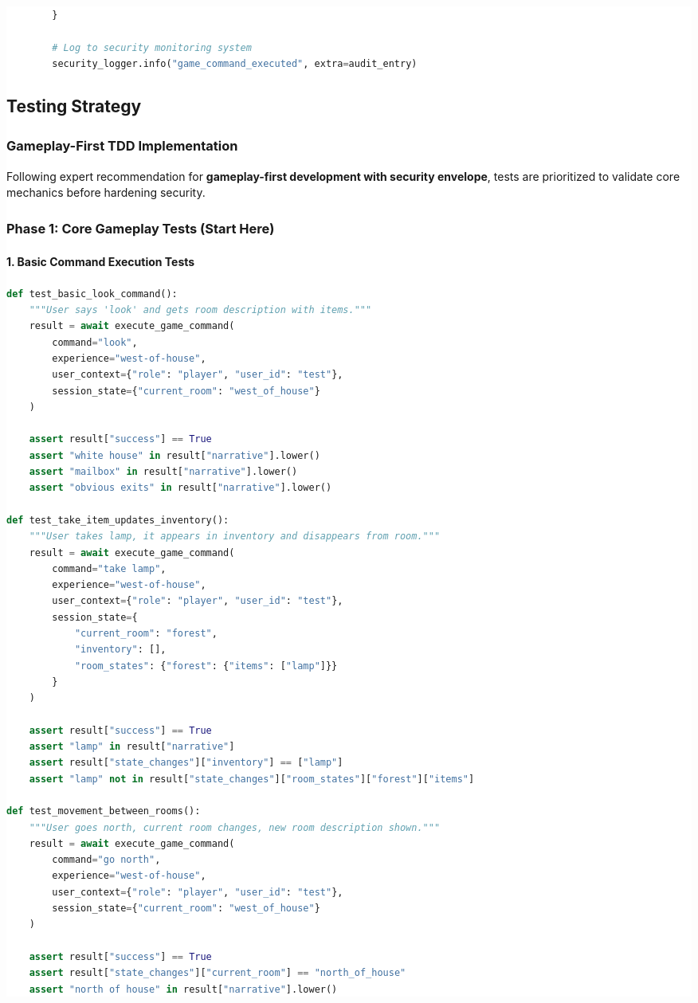 ```python
        }
        
        # Log to security monitoring system
        security_logger.info("game_command_executed", extra=audit_entry)
```

## Testing Strategy

### **Gameplay-First TDD Implementation**

Following expert recommendation for **gameplay-first development with security envelope**, tests are prioritized to validate core mechanics before hardening security.

### **Phase 1: Core Gameplay Tests** (Start Here)

#### **1. Basic Command Execution Tests**
```python
def test_basic_look_command():
    """User says 'look' and gets room description with items."""
    result = await execute_game_command(
        command="look",
        experience="west-of-house",
        user_context={"role": "player", "user_id": "test"},
        session_state={"current_room": "west_of_house"}
    )
    
    assert result["success"] == True
    assert "white house" in result["narrative"].lower()
    assert "mailbox" in result["narrative"].lower()
    assert "obvious exits" in result["narrative"].lower()

def test_take_item_updates_inventory():
    """User takes lamp, it appears in inventory and disappears from room."""
    result = await execute_game_command(
        command="take lamp",
        experience="west-of-house",
        user_context={"role": "player", "user_id": "test"},
        session_state={
            "current_room": "forest",
            "inventory": [],
            "room_states": {"forest": {"items": ["lamp"]}}
        }
    )
    
    assert result["success"] == True
    assert "lamp" in result["narrative"]
    assert result["state_changes"]["inventory"] == ["lamp"]
    assert "lamp" not in result["state_changes"]["room_states"]["forest"]["items"]

def test_movement_between_rooms():
    """User goes north, current room changes, new room description shown."""
    result = await execute_game_command(
        command="go north",
        experience="west-of-house",
        user_context={"role": "player", "user_id": "test"},
        session_state={"current_room": "west_of_house"}
    )
    
    assert result["success"] == True
    assert result["state_changes"]["current_room"] == "north_of_house"
    assert "north of house" in result["narrative"].lower()

```